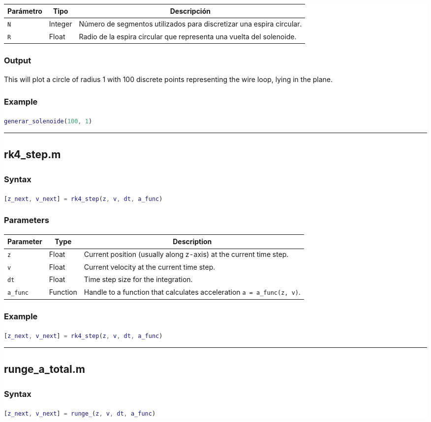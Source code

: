 | Parámetro | Tipo     | Descripción                                                                 |
|-----------|----------|-----------------------------------------------------------------------------|
| `N`       | Integer  | Número de segmentos utilizados para discretizar una espira circular.         |
| `R`       | Float    | Radio de la espira circular que representa una vuelta del solenoide.         |


### Output

This will plot a circle of radius 1 with 100 discrete points representing the wire loop, lying in the plane.

### Example

```matlab
generar_solenoide(100, 1)
```

----------------------------------------------------------------------------------------------------------------------------------

## rk4_step.m

### Syntax

```matlab
[z_next, v_next] = rk4_step(z, v, dt, a_func)
```

### Parameters

| Parameter | Type     | Description                                                      |
|-----------|----------|------------------------------------------------------------------|
| `z`       | Float    | Current position (usually along z-axis) at the current time step.|
| `v`       | Float    | Current velocity at the current time step.                       |
| `dt`      | Float    | Time step size for the integration.                             |
| `a_func`  | Function | Handle to a function that calculates acceleration `a = a_func(z, v)`.|


### Example
```matlab
[z_next, v_next] = rk4_step(z, v, dt, a_func)
```

----------------------------------------------------------------------------------------------------------------------------------

## runge_a_total.m

### Syntax

```matlab
[z_next, v_next] = runge_(z, v, dt, a_func)
```
